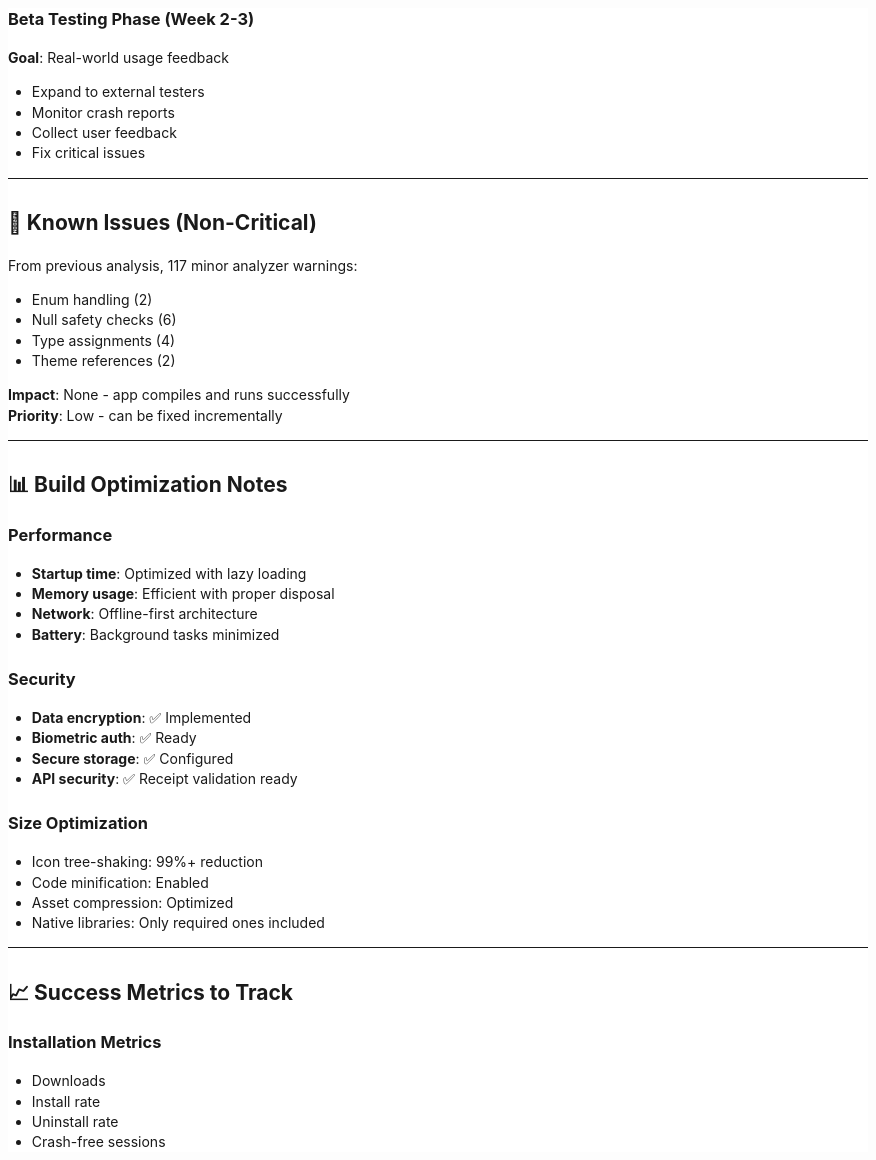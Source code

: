 ### Beta Testing Phase (Week 2-3)
**Goal**: Real-world usage feedback

- Expand to external testers
- Monitor crash reports
- Collect user feedback
- Fix critical issues

---

## 🐛 Known Issues (Non-Critical)

From previous analysis, 117 minor analyzer warnings:
- Enum handling (2)
- Null safety checks (6)
- Type assignments (4)
- Theme references (2)

**Impact**: None - app compiles and runs successfully  
**Priority**: Low - can be fixed incrementally

---

## 📊 Build Optimization Notes

### Performance
- **Startup time**: Optimized with lazy loading
- **Memory usage**: Efficient with proper disposal
- **Network**: Offline-first architecture
- **Battery**: Background tasks minimized

### Security
- **Data encryption**: ✅ Implemented
- **Biometric auth**: ✅ Ready
- **Secure storage**: ✅ Configured
- **API security**: ✅ Receipt validation ready

### Size Optimization
- Icon tree-shaking: 99%+ reduction
- Code minification: Enabled
- Asset compression: Optimized
- Native libraries: Only required ones included

---

## 📈 Success Metrics to Track

### Installation Metrics
- Downloads
- Install rate
- Uninstall rate
- Crash-free sessions
